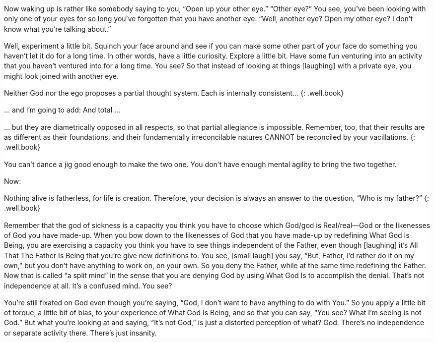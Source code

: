 Now waking up is rather like somebody saying to you, &ldquo;Open up your
other eye.&rdquo; &ldquo;Other eye?&rdquo; You see, you&rsquo;ve been
looking with only one of your eyes for so long you&rsquo;ve forgotten
that you have another eye. &ldquo;Well, another eye? Open my other eye?
I don&rsquo;t know what you&rsquo;re talking about.&rdquo;

Well, experiment a little bit. Squinch your face around and see if you
can make some other part of your face do something you haven&rsquo;t let
it do for a long time. In other words, have a little curiosity. Explore
a little bit. Have some fun venturing into an activity that you
haven&rsquo;t ventured into for a long time. You see? So that instead of
looking at things [laughing] with a private eye, you might look joined
with another eye.

Neither God nor the ego proposes a partial thought system. Each is
internally consistent&hellip;
{: .well.book}

&hellip; and I&rsquo;m going to add: And total &hellip;

&hellip; but they are diametrically opposed in all respects, so that
partial allegiance is impossible. Remember, too, that their results are
as different as their foundations, and their fundamentally
irreconcilable natures CANNOT be reconciled by your vacillations.
{: .well.book}

You can&rsquo;t dance a jig good enough to make the two one. You
don&rsquo;t have enough mental agility to bring the two together.

Now:

Nothing alive is fatherless, for life is creation. Therefore, your
decision is always an answer to the question, &ldquo;Who is my
father?&rdquo;
{: .well.book}

Remember that the god of sickness is a capacity you think you have to
choose which God/god is Real/real&mdash;God or the likenesses of God you
have made-up. When you bow down to the likenesses of God that you have
made-up by redefining What God Is Being, you are exercising a capacity
you think you have to see things independent of the Father, even though
[laughing] it&rsquo;s All That The Father Is Being that you&rsquo;re
give new definitions to. You see, [small laugh] you say, &ldquo;But,
Father, I&rsquo;d rather do it on my own,&rdquo; but you don&rsquo;t
have anything to work on, on your own. So you deny the Father, while at
the same time redefining the Father. Now that is called &ldquo;a split
mind&rdquo; in the sense that you are denying God by using What God Is
to accomplish the denial. That&rsquo;s not independence at all.
It&rsquo;s a confused mind. You see?

You&rsquo;re still fixated on God even though you&rsquo;re saying,
&ldquo;God, I don&rsquo;t want to have anything to do with You.&rdquo;
So you apply a little bit of torque, a little bit of bias, to your
experience of What God Is Being, and so that you can say, &ldquo;You
see? What I&rsquo;m seeing is not God.&rdquo; But what you&rsquo;re
looking at and saying, &ldquo;It&rsquo;s not God,&rdquo; is just a
distorted perception of what? God. There&rsquo;s no independence or
separate activity there. There&rsquo;s just insanity.


[^1]: T10 Introduction